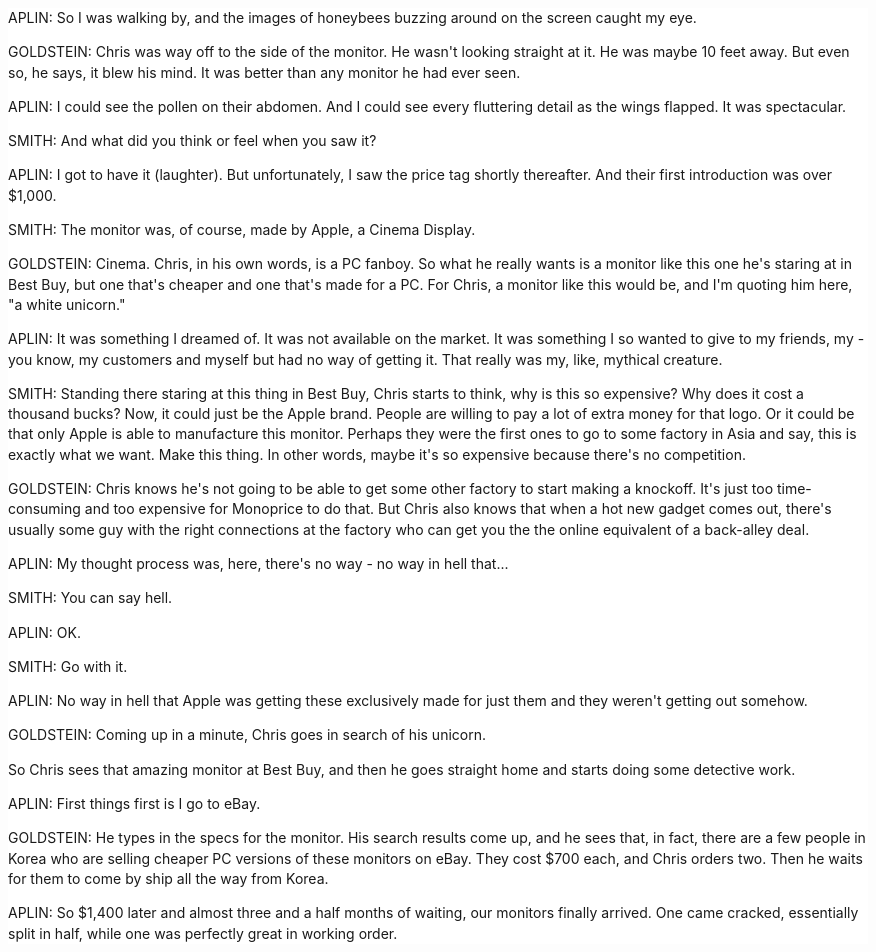 APLIN: So I was walking by, and the images of honeybees buzzing around on the screen caught my eye.

GOLDSTEIN: Chris was way off to the side of the monitor. He wasn't looking straight at it. He was maybe 10 feet away. But even so, he says, it blew his mind. It was better than any monitor he had ever seen.

APLIN: I could see the pollen on their abdomen. And I could see every fluttering detail as the wings flapped. It was spectacular.

SMITH: And what did you think or feel when you saw it?

APLIN: I got to have it (laughter). But unfortunately, I saw the price tag shortly thereafter. And their first introduction was over $1,000.

SMITH: The monitor was, of course, made by Apple, a Cinema Display.

GOLDSTEIN: Cinema. Chris, in his own words, is a PC fanboy. So what he really wants is a monitor like this one he's staring at in Best Buy, but one that's cheaper and one that's made for a PC. For Chris, a monitor like this would be, and I'm quoting him here, "a white unicorn."

APLIN: It was something I dreamed of. It was not available on the market. It was something I so wanted to give to my friends, my - you know, my customers and myself but had no way of getting it. That really was my, like, mythical creature.

SMITH: Standing there staring at this thing in Best Buy, Chris starts to think, why is this so expensive? Why does it cost a thousand bucks? Now, it could just be the Apple brand. People are willing to pay a lot of extra money for that logo. Or it could be that only Apple is able to manufacture this monitor. Perhaps they were the first ones to go to some factory in Asia and say, this is exactly what we want. Make this thing. In other words, maybe it's so expensive because there's no competition.

GOLDSTEIN: Chris knows he's not going to be able to get some other factory to start making a knockoff. It's just too time-consuming and too expensive for Monoprice to do that. But Chris also knows that when a hot new gadget comes out, there's usually some guy with the right connections at the factory who can get you the the online equivalent of a back-alley deal.

APLIN: My thought process was, here, there's no way - no way in hell that...

SMITH: You can say hell.

APLIN: OK.

SMITH: Go with it.

APLIN: No way in hell that Apple was getting these exclusively made for just them and they weren't getting out somehow.

GOLDSTEIN: Coming up in a minute, Chris goes in search of his unicorn.

So Chris sees that amazing monitor at Best Buy, and then he goes straight home and starts doing some detective work.

APLIN: First things first is I go to eBay.

GOLDSTEIN: He types in the specs for the monitor. His search results come up, and he sees that, in fact, there are a few people in Korea who are selling cheaper PC versions of these monitors on eBay. They cost $700 each, and Chris orders two. Then he waits for them to come by ship all the way from Korea.

APLIN: So $1,400 later and almost three and a half months of waiting, our monitors finally arrived. One came cracked, essentially split in half, while one was perfectly great in working order.
